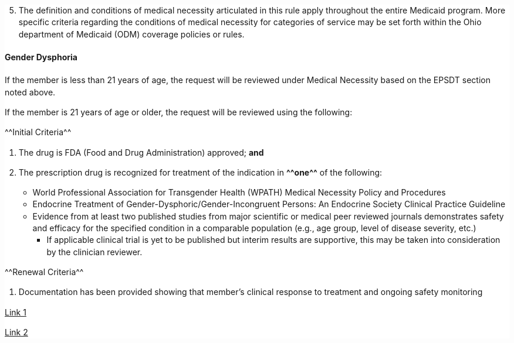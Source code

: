 5. The definition and conditions of medical necessity articulated in this rule apply throughout the 
entire Medicaid program. More specific criteria regarding the conditions of medical necessity for 
categories of service may be set forth within the Ohio department of Medicaid (ODM) coverage 
policies or rules.

#### Gender Dysphoria

If the member is less than 21 years of age, the request will be reviewed under Medical Necessity based 
on the EPSDT section noted above.

If the member is 21 years of age or older, the request will be reviewed using the following:

^^Initial Criteria^^

1. The drug is FDA (Food and Drug Administration) approved; **and**

2. The prescription drug is recognized for treatment of the indication in **^^one^^** of the following:

    - World Professional Association for Transgender Health (WPATH)
    Medical Necessity Policy and Procedures
    - Endocrine Treatment of Gender-Dysphoric/Gender-Incongruent Persons: An Endocrine 
    Society Clinical Practice Guideline
    - Evidence from at least two published studies from major scientific or medical peer 
    reviewed journals demonstrates safety and efficacy for the specified condition in a 
    comparable population (e.g., age group, level of disease severity, etc.)
        - If applicable clinical trial is yet to be published but interim results are supportive, 
        this may be taken into consideration by the clinician reviewer.

^^Renewal Criteria^^

1.  Documentation has been provided showing that member’s clinical response to treatment and 
ongoing safety monitoring

<a href="[https://google.com](https://mygainwell-my.sharepoint.com.mcas.ms/:w:/r/personal/kaelyn_dobbins_gainwelltechnologies_com/_layouts/15/Doc.aspx?sourcedoc=%7B04E4D11F-8D4A-4750-A599-2B1C844B8116%7D&file=TEST-DENIAL%20LANGUAGE.docx&action=embedview&mobileredirect=true&wdStartOn=3&cid=ac79ae6f-2af7-4584-9cd2-a1d86642e27a)https://mygainwell-my.sharepoint.com.mcas.ms/:w:/r/personal/kaelyn_dobbins_gainwelltechnologies_com/_layouts/15/Doc.aspx?sourcedoc=%7B04E4D11F-8D4A-4750-A599-2B1C844B8116%7D&file=TEST-DENIAL%20LANGUAGE.docx&action=embedview&mobileredirect=true&wdStartOn=3&cid=ac79ae6f-2af7-4584-9cd2-a1d86642e27a" target="child">Link 1</a>

<a href="[https://bing.com](https://mygainwell-my.sharepoint.com.mcas.ms/:w:/r/personal/kaelyn_dobbins_gainwelltechnologies_com/_layouts/15/Doc.aspx?sourcedoc=%7B04E4D11F-8D4A-4750-A599-2B1C844B8116%7D&file=TEST-DENIAL%20LANGUAGE.docx&action=embedview&mobileredirect=true&wdStartOn=3&cid=ac79ae6f-2af7-4584-9cd2-a1d86642e27a)https://mygainwell-my.sharepoint.com.mcas.ms/:w:/r/personal/kaelyn_dobbins_gainwelltechnologies_com/_layouts/15/Doc.aspx?sourcedoc=%7B04E4D11F-8D4A-4750-A599-2B1C844B8116%7D&file=TEST-DENIAL%20LANGUAGE.docx&action=embedview&mobileredirect=true&wdStartOn=4&cid=ac79ae6f-2af7-4584-9cd2-a1d86642e27a" target="child">Link 2</a>
